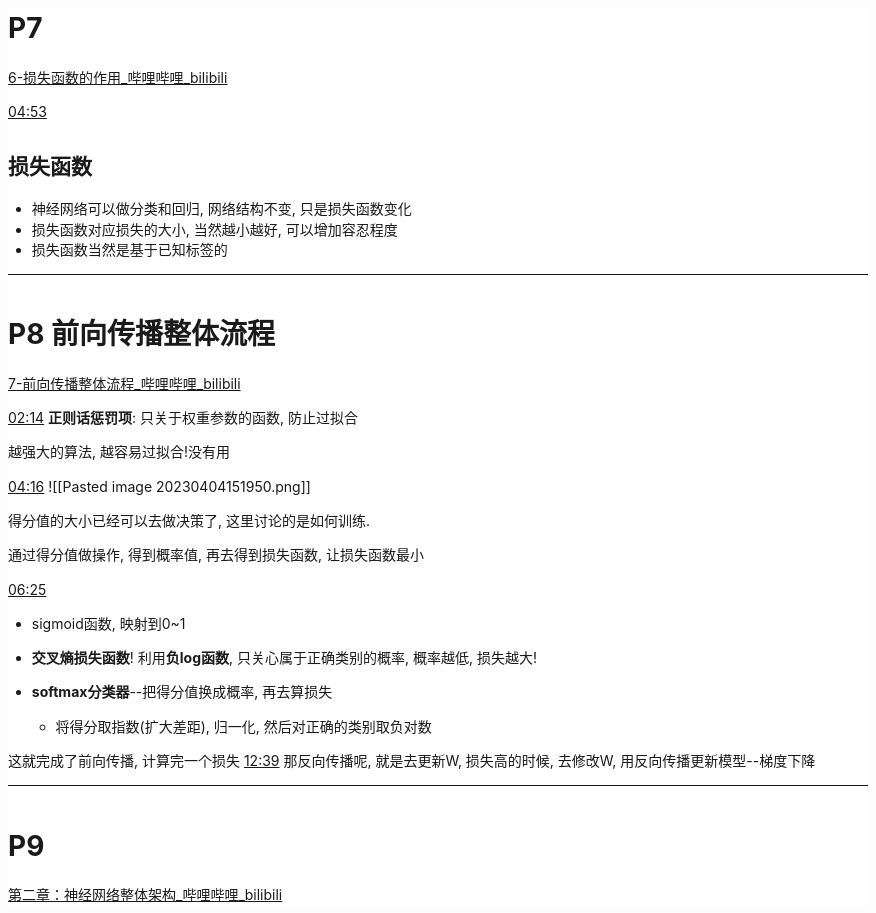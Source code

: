 # P7 

[6-损失函数的作用\_哔哩哔哩\_bilibili](https://www.bilibili.com/video/BV1xW4y1g7qG?p=7&vd_source=40645413612f159eb5e31f3c39bc5f84)

[04:53](https://www.bilibili.com/video/BV1xW4y1g7qG?p=7&vd_source=40645413612f159eb5e31f3c39bc5f84#t=293.971841)
## 损失函数
- 神经网络可以做分类和回归, 网络结构不变, 只是损失函数变化
- 损失函数对应损失的大小, 当然越小越好, 可以增加容忍程度
- 损失函数当然是基于已知标签的

---
# P8 前向传播整体流程
[7-前向传播整体流程\_哔哩哔哩\_bilibili](https://www.bilibili.com/video/BV1xW4y1g7qG?p=8&vd_source=40645413612f159eb5e31f3c39bc5f84)

[02:14](https://www.bilibili.com/video/BV1xW4y1g7qG?p=8&vd_source=40645413612f159eb5e31f3c39bc5f84#t=134.00756)
**正则话惩罚项**: 只关于权重参数的函数, 防止过拟合

越强大的算法, 越容易过拟合!没有用


[04:16](https://www.bilibili.com/video/BV1xW4y1g7qG?p=8&vd_source=40645413612f159eb5e31f3c39bc5f84#t=256.434005)
![[Pasted image 20230404151950.png]]


得分值的大小已经可以去做决策了, 这里讨论的是如何训练.

通过得分值做操作, 得到概率值, 再去得到损失函数, 让损失函数最小


[06:25](https://www.bilibili.com/video/BV1xW4y1g7qG?p=8&vd_source=40645413612f159eb5e31f3c39bc5f84#t=385.102057)
- sigmoid函数, 映射到0~1

- **交叉熵损失函数**! 利用**负log函数**, 只关心属于正确类别的概率, 概率越低, 损失越大!

- **softmax分类器**--把得分值换成概率, 再去算损失
	- 将得分取指数(扩大差距), 归一化, 然后对正确的类别取负对数

这就完成了前向传播, 计算完一个损失
[12:39](https://www.bilibili.com/video/BV1xW4y1g7qG?p=8&vd_source=40645413612f159eb5e31f3c39bc5f84#t=759.393086)
那反向传播呢, 就是去更新W, 损失高的时候, 去修改W, 用反向传播更新模型--梯度下降

---
# P9
[第二章：神经网络整体架构\_哔哩哔哩\_bilibili](https://www.bilibili.com/video/BV1xW4y1g7qG?p=9&vd_source=40645413612f159eb5e31f3c39bc5f84)
